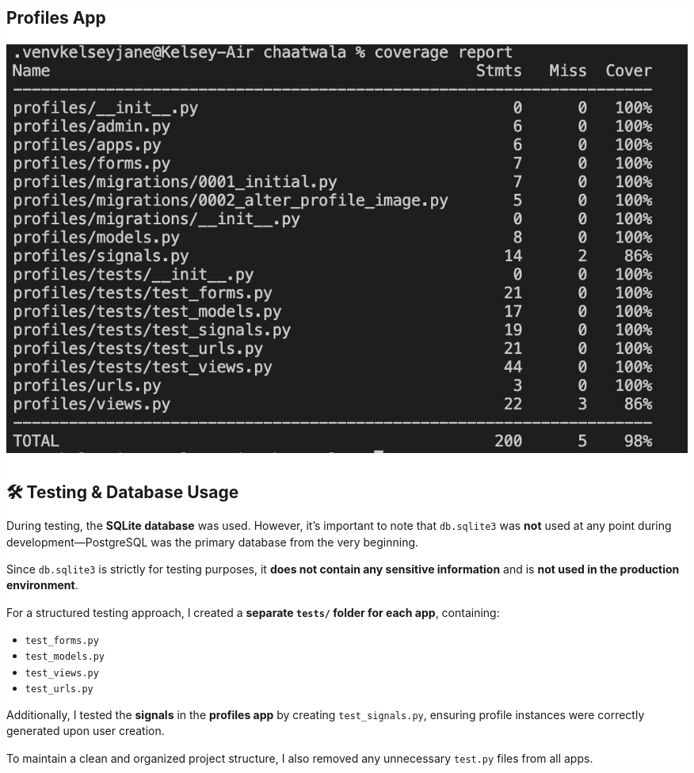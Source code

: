 ## Profiles App

![Profiles Testing Coverage](documentation/testing/profilestest.png)

## 🛠 Testing & Database Usage  

During testing, the **SQLite database** was used. However, it’s important to note that `db.sqlite3` was **not** used at any point during development—PostgreSQL was the primary database from the very beginning.  

Since `db.sqlite3` is strictly for testing purposes, it **does not contain any sensitive information** and is **not used in the production environment**.  

For a structured testing approach, I created a **separate `tests/` folder for each app**, containing:  
- `test_forms.py`  
- `test_models.py`  
- `test_views.py`  
- `test_urls.py`  

Additionally, I tested the **signals** in the **profiles app** by creating `test_signals.py`, ensuring profile instances were correctly generated upon user creation.  

To maintain a clean and organized project structure, I also removed any unnecessary `test.py` files from all apps.  
